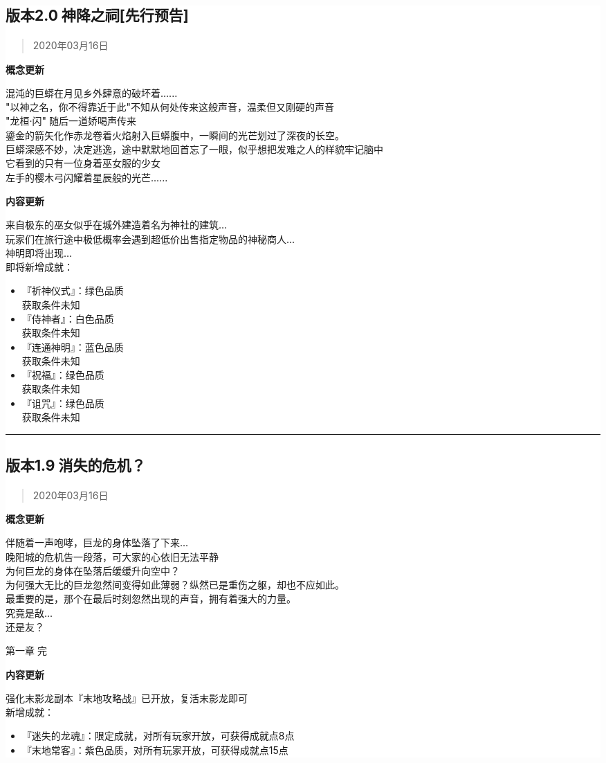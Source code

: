 ## 版本2.0 神降之祠[先行预告]
> 2020年03月16日

**概念更新**

  混沌的巨蟒在月见乡外肆意的破坏着......  
  "以神之名，你不得靠近于此"不知从何处传来这般声音，温柔但又刚硬的声音  
  "龙桓·闪" 随后一道娇喝声传来  
  鎏金的箭矢化作赤龙卷着火焰射入巨蟒腹中，一瞬间的光芒划过了深夜的长空。  
  巨蟒深感不妙，决定逃逸，途中默默地回首忘了一眼，似乎想把发难之人的样貌牢记脑中  
  它看到的只有一位身着巫女服的少女  
   左手的樱木弓闪耀着星辰般的光芒......

**内容更新**

来自极东的巫女似乎在城外建造着名为神社的建筑...  
玩家们在旅行途中极低概率会遇到超低价出售指定物品的神秘商人...  
神明即将出现...  
即将新增成就：
* 『祈神仪式』：绿色品质  
获取条件未知
* 『侍神者』：白色品质  
获取条件未知
* 『连通神明』：蓝色品质  
获取条件未知
* 『祝福』：绿色品质  
获取条件未知
* 『诅咒』：绿色品质  
获取条件未知

* * *

## 版本1.9 消失的危机？
> 2020年03月16日

**概念更新**

伴随着一声咆哮，巨龙的身体坠落了下来...  
晚阳城的危机告一段落，可大家的心依旧无法平静  
为何巨龙的身体在坠落后缓缓升向空中？  
为何强大无比的巨龙忽然间变得如此薄弱？纵然已是重伤之躯，却也不应如此。  
最重要的是，那个在最后时刻忽然出现的声音，拥有着强大的力量。  
究竟是敌...  
还是友？  

第一章 完

**内容更新**

强化末影龙副本『末地攻略战』已开放，复活末影龙即可  
新增成就：

* 『迷失的龙魂』：限定成就，对所有玩家开放，可获得成就点8点
* 『末地常客』：紫色品质，对所有玩家开放，可获得成就点15点
